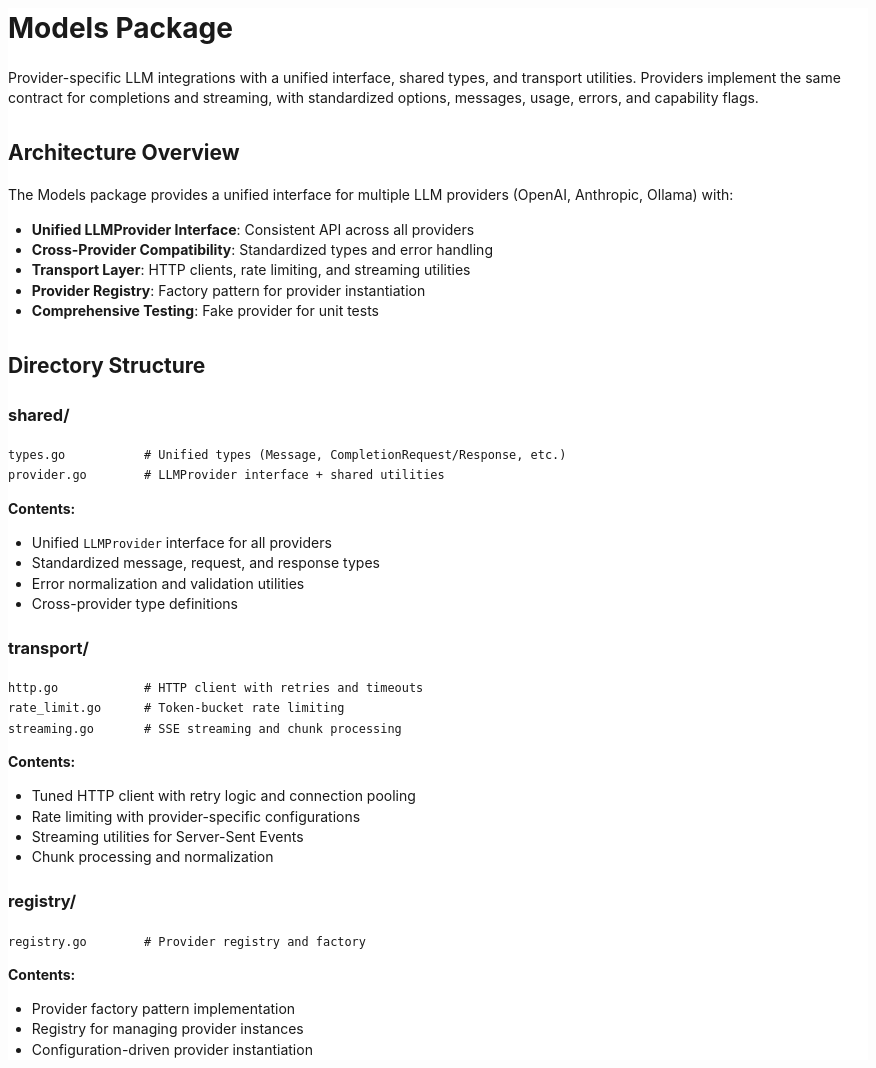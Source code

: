 # Models Package

Provider-specific LLM integrations with a unified interface, shared types, and transport utilities. Providers implement the same contract for completions and streaming, with standardized options, messages, usage, errors, and capability flags.

## Architecture Overview

The Models package provides a unified interface for multiple LLM providers (OpenAI, Anthropic, Ollama) with:

- **Unified LLMProvider Interface**: Consistent API across all providers
- **Cross-Provider Compatibility**: Standardized types and error handling
- **Transport Layer**: HTTP clients, rate limiting, and streaming utilities
- **Provider Registry**: Factory pattern for provider instantiation
- **Comprehensive Testing**: Fake provider for unit tests

## Directory Structure

### shared/
```
types.go           # Unified types (Message, CompletionRequest/Response, etc.)
provider.go        # LLMProvider interface + shared utilities
```

**Contents:**
- Unified `LLMProvider` interface for all providers
- Standardized message, request, and response types
- Error normalization and validation utilities
- Cross-provider type definitions

### transport/
```
http.go            # HTTP client with retries and timeouts
rate_limit.go      # Token-bucket rate limiting
streaming.go       # SSE streaming and chunk processing
```

**Contents:**
- Tuned HTTP client with retry logic and connection pooling
- Rate limiting with provider-specific configurations
- Streaming utilities for Server-Sent Events
- Chunk processing and normalization

### registry/
```
registry.go        # Provider registry and factory
```

**Contents:**
- Provider factory pattern implementation
- Registry for managing provider instances
- Configuration-driven provider instantiation
